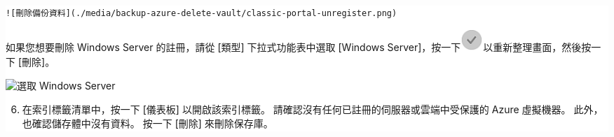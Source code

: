     ![刪除備份資料](./media/backup-azure-delete-vault/classic-portal-unregister.png)

  如果您想要刪除 Windows Server 的註冊，請從 [類型] 下拉式功能表中選取 [Windows Server]，按一下![核取記號](./media/backup-azure-delete-vault/checkmark.png)以重新整理畫面，然後按一下 [刪除]。 <br/>

  ![選取 Windows Server](./media/backup-azure-delete-vault/select-windows-server.png)

6. 在索引標籤清單中，按一下 [儀表板]  以開啟該索引標籤。 請確認沒有任何已註冊的伺服器或雲端中受保護的 Azure 虛擬機器。 此外，也確認儲存體中沒有資料。 按一下 [刪除]  來刪除保存庫。
